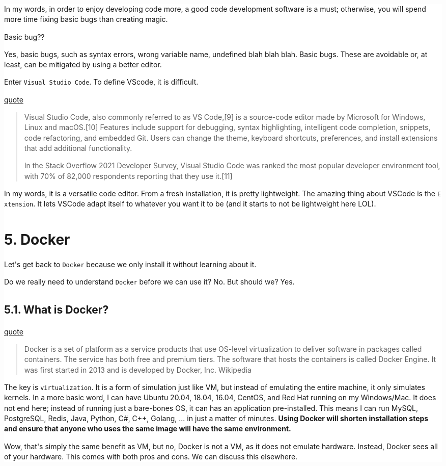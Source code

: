 In my words, in order to enjoy developing code more, a good code development software is a must; otherwise, you will spend more time fixing basic bugs than creating magic.

Basic bug??

Yes, basic bugs, such as syntax errors, wrong variable name, undefined blah blah blah. Basic bugs.
These are avoidable or, at least, can be mitigated by using a better editor.

Enter `Visual Studio Code`. 
To define VScode, it is difficult. 

[quote](https://en.wikipedia.org/wiki/Visual_Studio_Code)
>Visual Studio Code, also commonly referred to as VS Code,[9] is a source-code editor made by Microsoft for Windows, Linux and macOS.[10] Features include support for debugging, syntax highlighting, intelligent code completion, snippets, code refactoring, and embedded Git. Users can change the theme, keyboard shortcuts, preferences, and install extensions that add additional functionality.
>
>In the Stack Overflow 2021 Developer Survey, Visual Studio Code was ranked the most popular developer environment tool, with 70% of 82,000 respondents reporting that they use it.[11]

In my words, it is a versatile code editor. 
From a fresh installation, it is pretty lightweight.
The amazing thing about VSCode is the `Extension`.
It lets VSCode adapt itself to whatever you want it to be (and it starts to not be lightweight here LOL).


# 5. Docker

Let's get back to `Docker` because we only install it without learning about it.

Do we really need to understand `Docker` before we can use it? No. But should we? Yes.

## 5.1. What is Docker?

[quote](https://en.wikipedia.org/wiki/Docker_(software))
>Docker is a set of platform as a service products that use OS-level virtualization to deliver software in packages called containers. The service has both free and premium tiers. The software that hosts the containers is called Docker Engine. It was first started in 2013 and is developed by Docker, Inc. Wikipedia

The key is `virtualization`. 
It is a form of simulation just like VM, but instead of emulating the entire machine, it only simulates kernels. 
In a more basic word, I can have Ubuntu 20.04, 18.04, 16.04, CentOS, and Red Hat running on my Windows/Mac. 
It does not end here; instead of running just a bare-bones OS, it can has an application pre-installed. 
This means I can run MySQL, PostgreSQL, Redis, Java, Python, C#, C++, Golang, ... in just a matter of minutes. 
**Using Docker will shorten installation steps and ensure that anyone who uses the same image will have the same environment.**

Wow, that's simply the same benefit as VM, but no, Docker is not a VM, as it does not emulate hardware. 
Instead, Docker sees all of your hardware. 
This comes with both pros and cons. 
We can discuss this elsewhere.
